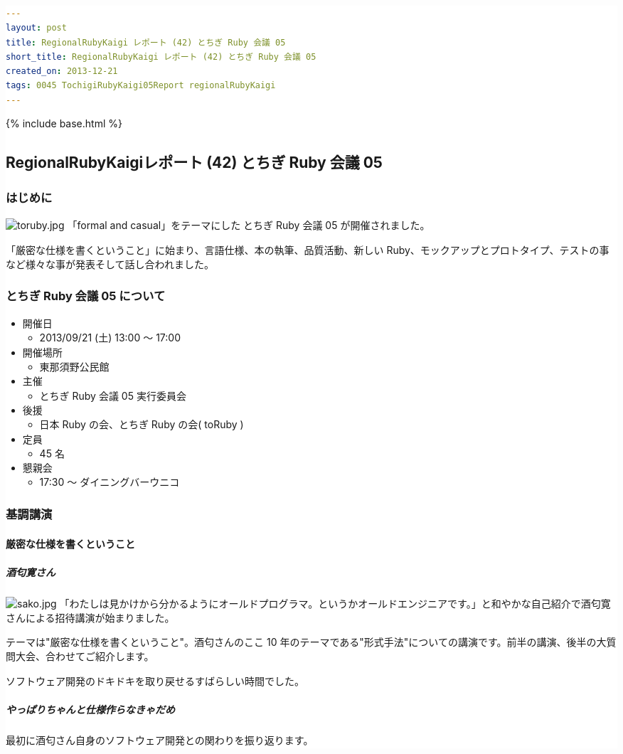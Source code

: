 ```yaml
---
layout: post
title: RegionalRubyKaigi レポート (42) とちぎ Ruby 会議 05
short_title: RegionalRubyKaigi レポート (42) とちぎ Ruby 会議 05
created_on: 2013-12-21
tags: 0045 TochigiRubyKaigi05Report regionalRubyKaigi
---
```

{% include base.html %}


## RegionalRubyKaigiレポート (42) とちぎ Ruby 会議 05

### はじめに

![toruby.jpg]({{base}}{{site.baseurl}}/images/0045-TochigiRubyKaigi05Report/toruby.jpg)
「formal and casual」をテーマにした とちぎ Ruby 会議 05 が開催されました。

「厳密な仕様を書くということ」に始まり、言語仕様、本の執筆、品質活動、新しい Ruby、モックアップとプロトタイプ、テストの事など様々な事が発表そして話し合われました。

### とちぎ Ruby 会議 05 について

* 開催日
  * 2013/09/21 (土) 13:00 〜 17:00
* 開催場所
  * 東那須野公民館
* 主催
  * とちぎ Ruby 会議 05 実行委員会
* 後援
  * 日本 Ruby の会、とちぎ Ruby の会( toRuby )
* 定員
  * 45 名
* 懇親会
  * 17:30 〜 ダイニングバーウニコ


### 基調講演

#### 厳密な仕様を書くということ

##### 酒匂寛さん

![sako.jpg]({{base}}{{site.baseurl}}/images/0045-TochigiRubyKaigi05Report/sako.jpg)
「わたしは見かけから分かるようにオールドプログラマ。というかオールドエンジニアです。」と和やかな自己紹介で酒匂寛さんによる招待講演が始まりました。

テーマは"厳密な仕様を書くということ"。酒匂さんのここ 10 年のテーマである"形式手法"についての講演です。前半の講演、後半の大質問大会、合わせてご紹介します。

ソフトウェア開発のドキドキを取り戻せるすばらしい時間でした。

##### やっぱりちゃんと仕様作らなきゃだめ

最初に酒匂さん自身のソフトウェア開発との関わりを振り返ります。
